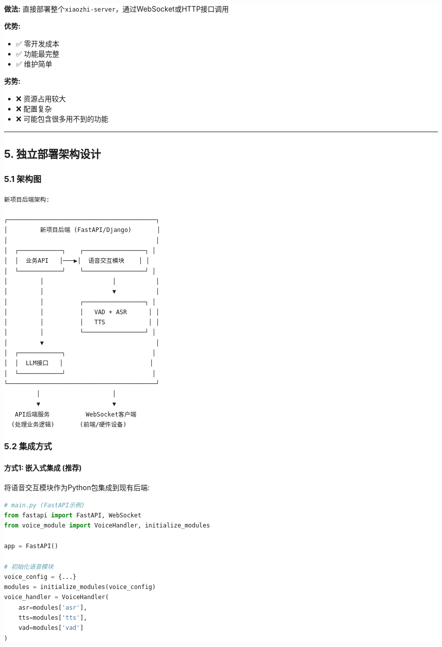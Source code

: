 **做法:**
直接部署整个`xiaozhi-server`，通过WebSocket或HTTP接口调用

**优势:**
- ✅ 零开发成本
- ✅ 功能最完整
- ✅ 维护简单

**劣势:**
- ❌ 资源占用较大
- ❌ 配置复杂
- ❌ 可能包含很多用不到的功能

---

## 5. 独立部署架构设计

### 5.1 架构图

```
新项目后端架构:

┌─────────────────────────────────────────┐
│         新项目后端 (FastAPI/Django)       │
│                                         │
│  ┌────────────┐    ┌─────────────────┐ │
│  │  业务API   │───▶│  语音交互模块    │ │
│  └────────────┘    └─────────────────┘ │
│         │                   │           │
│         │                   ▼           │
│         │          ┌─────────────────┐ │
│         │          │   VAD + ASR      │ │
│         │          │   TTS            │ │
│         │          └─────────────────┘ │
│         ▼                               │
│  ┌────────────┐                        │
│  │  LLM接口   │                        │
│  └────────────┘                        │
└─────────────────────────────────────────┘
         │                    │
         ▼                    ▼
   API后端服务          WebSocket客户端
  (处理业务逻辑)       (前端/硬件设备)
```

### 5.2 集成方式

#### 方式1: 嵌入式集成 (推荐)

将语音交互模块作为Python包集成到现有后端:

```python
# main.py (FastAPI示例)
from fastapi import FastAPI, WebSocket
from voice_module import VoiceHandler, initialize_modules

app = FastAPI()

# 初始化语音模块
voice_config = {...}
modules = initialize_modules(voice_config)
voice_handler = VoiceHandler(
    asr=modules['asr'],
    tts=modules['tts'],
    vad=modules['vad']
)
```